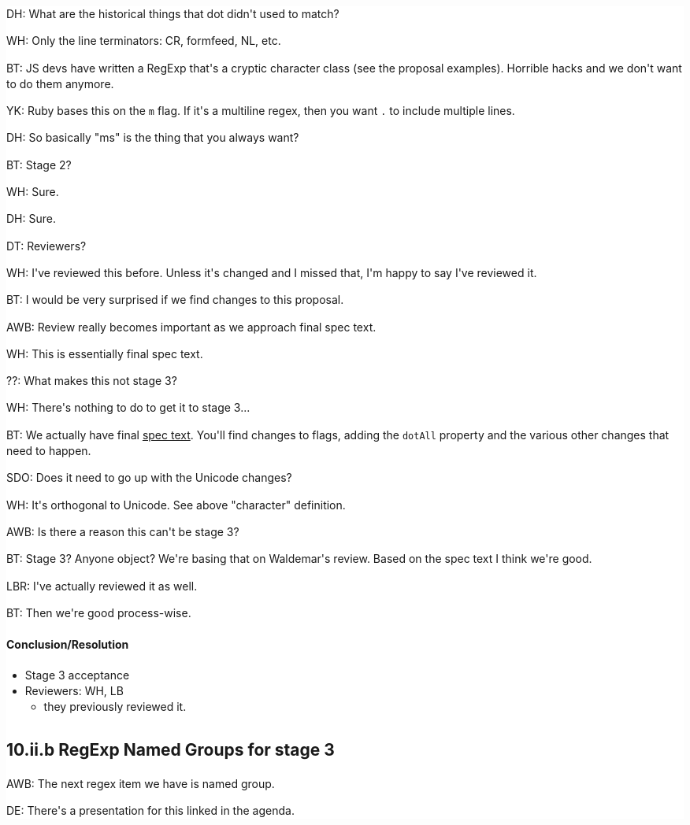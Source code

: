 DH: What are the historical things that dot didn't used to match?

WH: Only the line terminators: CR, formfeed, NL, etc.

BT: JS devs have written a RegExp that's a cryptic character class (see the proposal examples). Horrible hacks and we don't want to do them anymore.

YK: Ruby bases this on the `m` flag. If it's a multiline regex, then you want `.` to include multiple lines.

DH: So basically "ms" is the thing that you always want?

BT: Stage 2?

WH: Sure.

DH: Sure.

DT: Reviewers?

WH: I've reviewed this before. Unless it's changed and I missed that, I'm happy to say I've reviewed it.

BT: I would be very surprised if we find changes to this proposal.

AWB: Review really becomes important as we approach final spec text.

WH: This is essentially final spec text.

??: What makes this not stage 3?

WH: There's nothing to do to get it to stage 3...

BT: We actually have final [spec text](https://mathiasbynens.github.io/es-regexp-dotall-flag/). You'll find changes to flags, adding the `dotAll` property and the various other changes that need to happen.

SDO: Does it need to go up with the Unicode changes?

WH: It's orthogonal to Unicode. See above "character" definition.

AWB: Is there a reason this can't be stage 3?

BT: Stage 3? Anyone object? We're basing that on Waldemar's review. Based on the spec text I think we're good.

LBR: I've actually reviewed it as well.

BT: Then we're good process-wise.

#### Conclusion/Resolution

- Stage 3 acceptance
- Reviewers: WH, LB
  - they previously reviewed it.


## 10.ii.b RegExp Named Groups for stage 3

AWB: The next regex item we have is named group.

DE: There's a presentation for this linked in the agenda.
